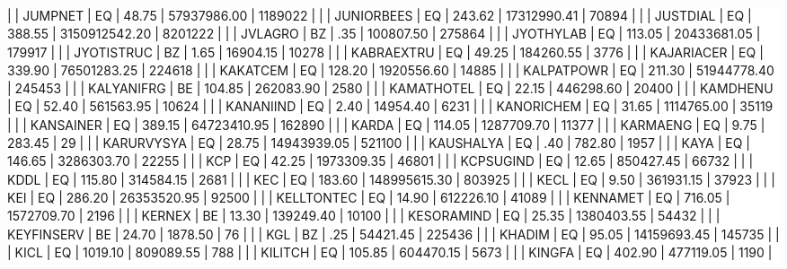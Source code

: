 |  | JUMPNET | EQ | 48.75 | 57937986.00 | 1189022 |
|  | JUNIORBEES | EQ | 243.62 | 17312990.41 | 70894 |
|  | JUSTDIAL | EQ | 388.55 | 3150912542.20 | 8201222 |
|  | JVLAGRO | BZ | .35 | 100807.50 | 275864 |
|  | JYOTHYLAB | EQ | 113.05 | 20433681.05 | 179917 |
|  | JYOTISTRUC | BZ | 1.65 | 16904.15 | 10278 |
|  | KABRAEXTRU | EQ | 49.25 | 184260.55 | 3776 |
|  | KAJARIACER | EQ | 339.90 | 76501283.25 | 224618 |
|  | KAKATCEM | EQ | 128.20 | 1920556.60 | 14885 |
|  | KALPATPOWR | EQ | 211.30 | 51944778.40 | 245453 |
|  | KALYANIFRG | BE | 104.85 | 262083.90 | 2580 |
|  | KAMATHOTEL | EQ | 22.15 | 446298.60 | 20400 |
|  | KAMDHENU | EQ | 52.40 | 561563.95 | 10624 |
|  | KANANIIND | EQ | 2.40 | 14954.40 | 6231 |
|  | KANORICHEM | EQ | 31.65 | 1114765.00 | 35119 |
|  | KANSAINER | EQ | 389.15 | 64723410.95 | 162890 |
|  | KARDA | EQ | 114.05 | 1287709.70 | 11377 |
|  | KARMAENG | EQ | 9.75 | 283.45 | 29 |
|  | KARURVYSYA | EQ | 28.75 | 14943939.05 | 521100 |
|  | KAUSHALYA | EQ | .40 | 782.80 | 1957 |
|  | KAYA | EQ | 146.65 | 3286303.70 | 22255 |
|  | KCP | EQ | 42.25 | 1973309.35 | 46801 |
|  | KCPSUGIND | EQ | 12.65 | 850427.45 | 66732 |
|  | KDDL | EQ | 115.80 | 314584.15 | 2681 |
|  | KEC | EQ | 183.60 | 148995615.30 | 803925 |
|  | KECL | EQ | 9.50 | 361931.15 | 37923 |
|  | KEI | EQ | 286.20 | 26353520.95 | 92500 |
|  | KELLTONTEC | EQ | 14.90 | 612226.10 | 41089 |
|  | KENNAMET | EQ | 716.05 | 1572709.70 | 2196 |
|  | KERNEX | BE | 13.30 | 139249.40 | 10100 |
|  | KESORAMIND | EQ | 25.35 | 1380403.55 | 54432 |
|  | KEYFINSERV | BE | 24.70 | 1878.50 | 76 |
|  | KGL | BZ | .25 | 54421.45 | 225436 |
|  | KHADIM | EQ | 95.05 | 14159693.45 | 145735 |
|  | KICL | EQ | 1019.10 | 809089.55 | 788 |
|  | KILITCH | EQ | 105.85 | 604470.15 | 5673 |
|  | KINGFA | EQ | 402.90 | 477119.05 | 1190 |